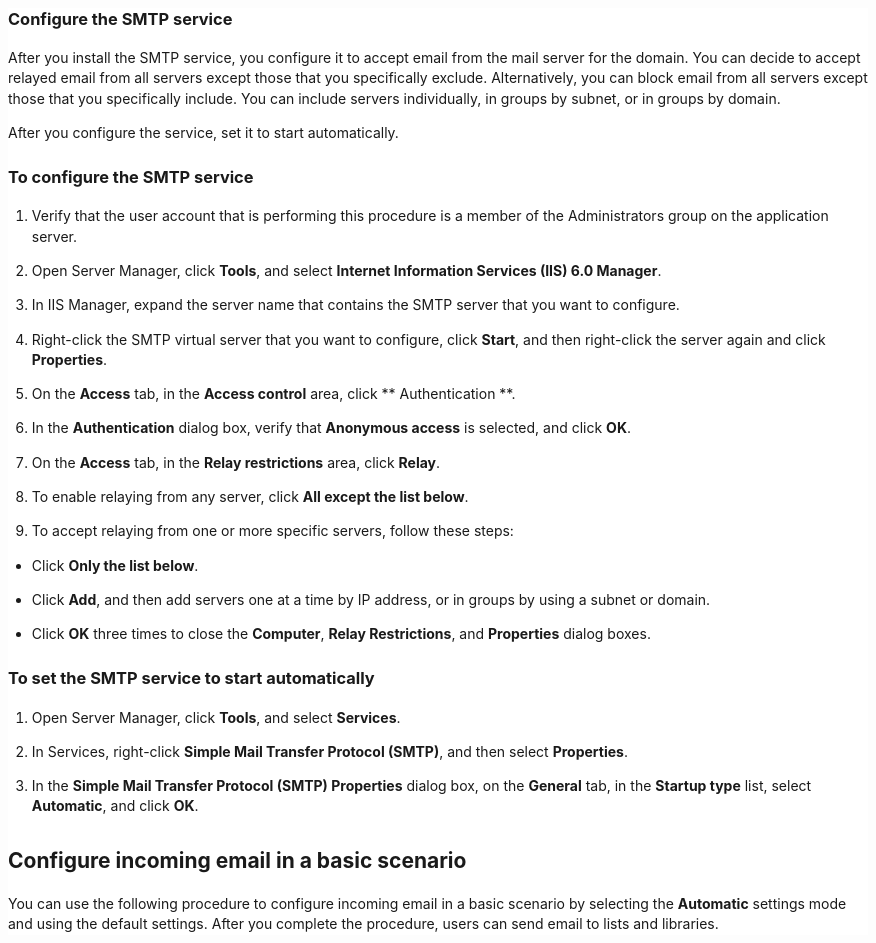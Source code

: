 ### Configure the SMTP service

After you install the SMTP service, you configure it to accept email from the mail server for the domain. You can decide to accept relayed email from all servers except those that you specifically exclude. Alternatively, you can block email from all servers except those that you specifically include. You can include servers individually, in groups by subnet, or in groups by domain.
  
After you configure the service, set it to start automatically.
  
### To configure the SMTP service

1. Verify that the user account that is performing this procedure is a member of the Administrators group on the application server. 
    
2. Open Server Manager, click **Tools**, and select **Internet Information Services (IIS) 6.0 Manager**.
    
3. In IIS Manager, expand the server name that contains the SMTP server that you want to configure.
    
4. Right-click the SMTP virtual server that you want to configure, click **Start**, and then right-click the server again and click **Properties**.
    
5. On the **Access** tab, in the **Access control** area, click ** Authentication **.
    
6. In the **Authentication** dialog box, verify that **Anonymous access** is selected, and click **OK**.
    
7. On the **Access** tab, in the **Relay restrictions** area, click **Relay**.
    
8. To enable relaying from any server, click **All except the list below**.
    
9. To accept relaying from one or more specific servers, follow these steps:
    
  - Click **Only the list below**.
    
  - Click **Add**, and then add servers one at a time by IP address, or in groups by using a subnet or domain.
    
  - Click **OK** three times to close the **Computer**, **Relay Restrictions**, and **Properties** dialog boxes. 
    
### To set the SMTP service to start automatically

1. Open Server Manager, click **Tools**, and select **Services**.
    
2. In Services, right-click **Simple Mail Transfer Protocol (SMTP)**, and then select **Properties**.
    
3. In the **Simple Mail Transfer Protocol (SMTP) Properties** dialog box, on the **General** tab, in the **Startup type** list, select **Automatic**, and click **OK**.
    
## Configure incoming email in a basic scenario
<a name="section3"> </a>

You can use the following procedure to configure incoming email in a basic scenario by selecting the **Automatic** settings mode and using the default settings. After you complete the procedure, users can send email to lists and libraries. 
  